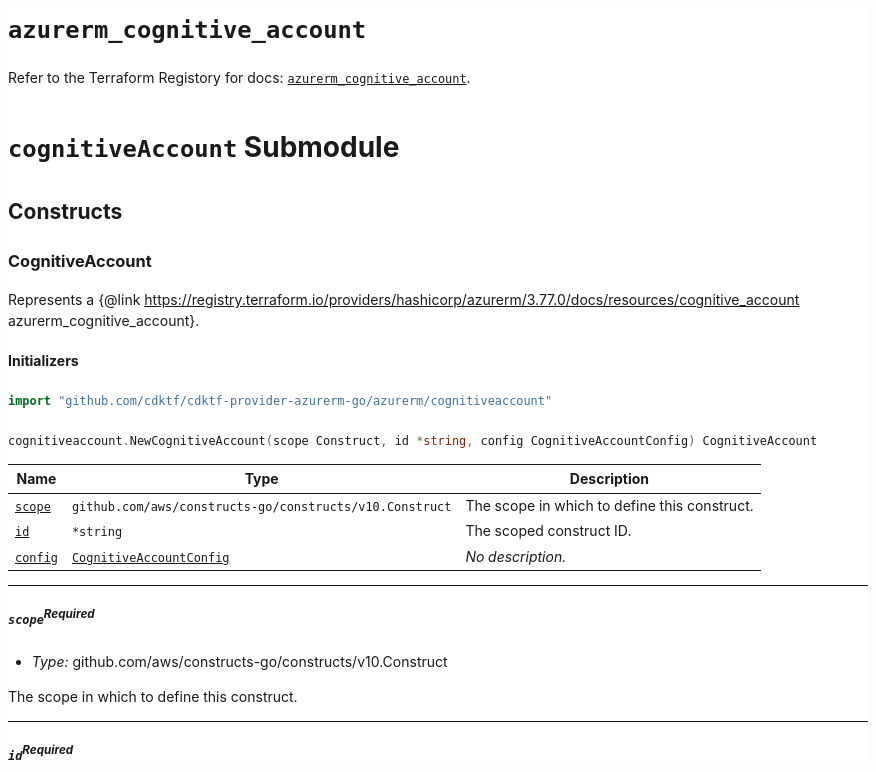 # `azurerm_cognitive_account`

Refer to the Terraform Registory for docs: [`azurerm_cognitive_account`](https://registry.terraform.io/providers/hashicorp/azurerm/3.77.0/docs/resources/cognitive_account).

# `cognitiveAccount` Submodule <a name="`cognitiveAccount` Submodule" id="@cdktf/provider-azurerm.cognitiveAccount"></a>

## Constructs <a name="Constructs" id="Constructs"></a>

### CognitiveAccount <a name="CognitiveAccount" id="@cdktf/provider-azurerm.cognitiveAccount.CognitiveAccount"></a>

Represents a {@link https://registry.terraform.io/providers/hashicorp/azurerm/3.77.0/docs/resources/cognitive_account azurerm_cognitive_account}.

#### Initializers <a name="Initializers" id="@cdktf/provider-azurerm.cognitiveAccount.CognitiveAccount.Initializer"></a>

```go
import "github.com/cdktf/cdktf-provider-azurerm-go/azurerm/cognitiveaccount"

cognitiveaccount.NewCognitiveAccount(scope Construct, id *string, config CognitiveAccountConfig) CognitiveAccount
```

| **Name** | **Type** | **Description** |
| --- | --- | --- |
| <code><a href="#@cdktf/provider-azurerm.cognitiveAccount.CognitiveAccount.Initializer.parameter.scope">scope</a></code> | <code>github.com/aws/constructs-go/constructs/v10.Construct</code> | The scope in which to define this construct. |
| <code><a href="#@cdktf/provider-azurerm.cognitiveAccount.CognitiveAccount.Initializer.parameter.id">id</a></code> | <code>*string</code> | The scoped construct ID. |
| <code><a href="#@cdktf/provider-azurerm.cognitiveAccount.CognitiveAccount.Initializer.parameter.config">config</a></code> | <code><a href="#@cdktf/provider-azurerm.cognitiveAccount.CognitiveAccountConfig">CognitiveAccountConfig</a></code> | *No description.* |

---

##### `scope`<sup>Required</sup> <a name="scope" id="@cdktf/provider-azurerm.cognitiveAccount.CognitiveAccount.Initializer.parameter.scope"></a>

- *Type:* github.com/aws/constructs-go/constructs/v10.Construct

The scope in which to define this construct.

---

##### `id`<sup>Required</sup> <a name="id" id="@cdktf/provider-azurerm.cognitiveAccount.CognitiveAccount.Initializer.parameter.id"></a>
